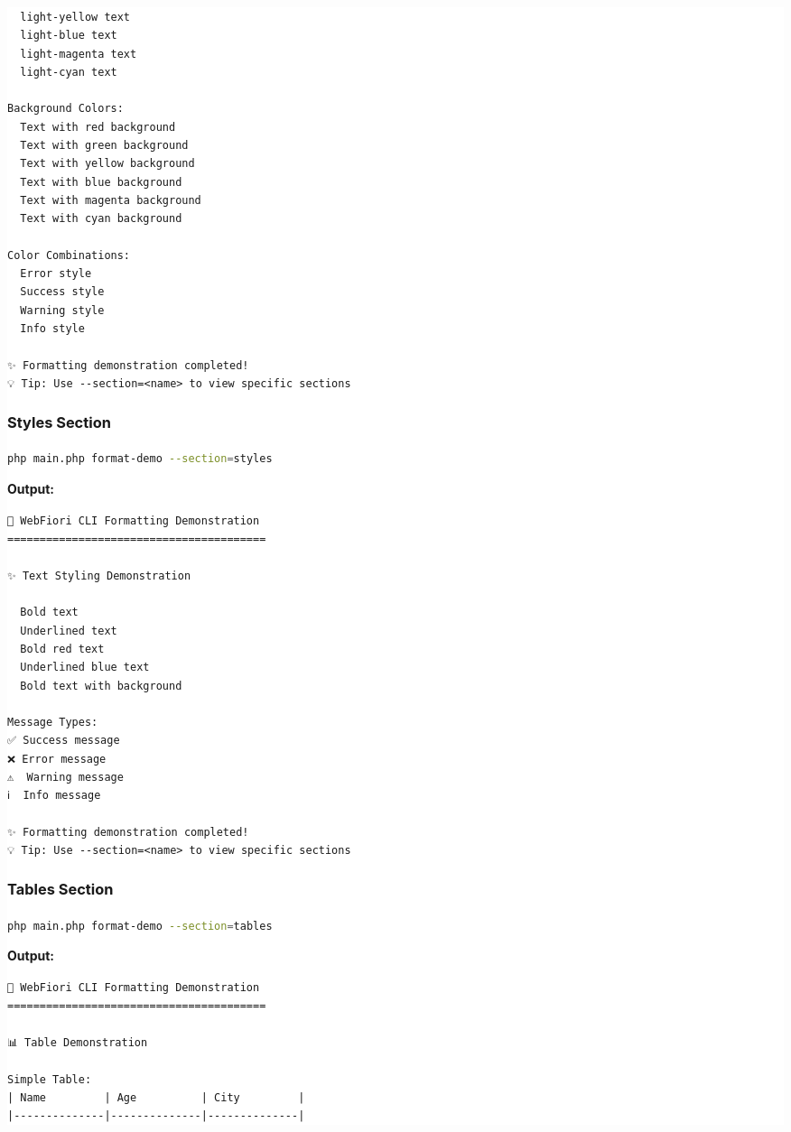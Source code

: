 ```
  light-yellow text
  light-blue text
  light-magenta text
  light-cyan text

Background Colors:
  Text with red background
  Text with green background
  Text with yellow background
  Text with blue background
  Text with magenta background
  Text with cyan background

Color Combinations:
  Error style
  Success style
  Warning style
  Info style

✨ Formatting demonstration completed!
💡 Tip: Use --section=<name> to view specific sections
```

### Styles Section
```bash
php main.php format-demo --section=styles
```
**Output:**
```
🎨 WebFiori CLI Formatting Demonstration
========================================

✨ Text Styling Demonstration

  Bold text
  Underlined text
  Bold red text
  Underlined blue text
  Bold text with background

Message Types:
✅ Success message
❌ Error message
⚠️  Warning message
ℹ️  Info message

✨ Formatting demonstration completed!
💡 Tip: Use --section=<name> to view specific sections
```

### Tables Section
```bash
php main.php format-demo --section=tables
```
**Output:**
```
🎨 WebFiori CLI Formatting Demonstration
========================================

📊 Table Demonstration

Simple Table:
| Name         | Age          | City         | 
|--------------|--------------|--------------|
```